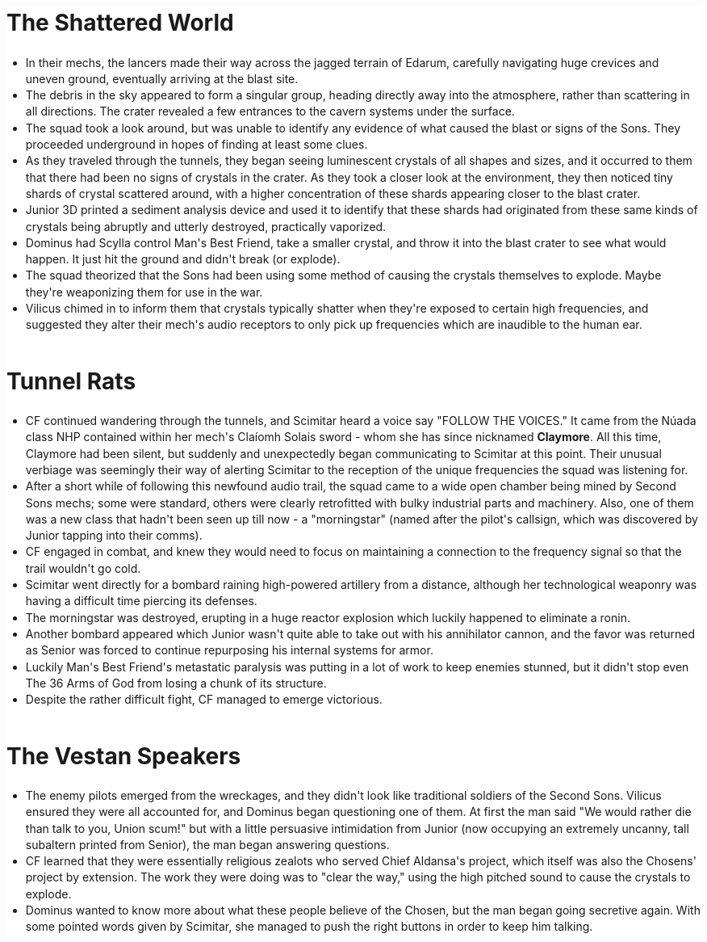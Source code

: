 # The Shattered World
- In their mechs, the lancers made their way across the jagged terrain of Edarum, carefully navigating huge crevices and uneven ground, eventually arriving at the blast site.
- The debris in the sky appeared to form a singular group, heading directly away into the atmosphere, rather than scattering in all directions. The crater revealed a few entrances to the cavern systems under the surface.
- The squad took a look around, but was unable to identify any evidence of what caused the blast or signs of the Sons. They proceeded underground in hopes of finding at least some clues.
- As they traveled through the tunnels, they began seeing luminescent crystals of all shapes and sizes, and it occurred to them that there had been no signs of crystals in the crater. As they took a closer look at the environment, they then noticed tiny shards of crystal scattered around, with a higher concentration of these shards appearing closer to the blast crater.
- Junior 3D printed a sediment analysis device and used it to identify that these shards had originated from these same kinds of crystals being abruptly and utterly destroyed, practically vaporized.
- Dominus had Scylla control Man's Best Friend, take a smaller crystal, and throw it into the blast crater to see what would happen. It just hit the ground and didn't break (or explode).
- The squad theorized that the Sons had been using some method of causing the crystals themselves to explode. Maybe they're weaponizing them for use in the war.
- Vilicus chimed in to inform them that crystals typically shatter when they're exposed to certain high frequencies, and suggested they alter their mech's audio receptors to only pick up frequencies which are inaudible to the human ear.

# Tunnel Rats
- CF continued wandering through the tunnels, and Scimitar heard a voice say "FOLLOW THE VOICES." It came from the Núada class NHP contained within her mech's Claíomh Solais sword - whom she has since nicknamed **Claymore**. All this time, Claymore had been silent, but suddenly and unexpectedly began communicating to Scimitar at this point. Their unusual verbiage was seemingly their way of alerting Scimitar to the reception of the unique frequencies the squad was listening for.
- After a short while of following this newfound audio trail, the squad came to a wide open chamber being mined by Second Sons mechs; some were standard, others were clearly retrofitted with bulky industrial parts and machinery. Also, one of them was a new class that hadn't been seen up till now - a "morningstar" (named after the pilot's callsign, which was discovered by Junior tapping into their comms).
- CF engaged in combat, and knew they would need to focus on maintaining a connection to the frequency signal so that the trail wouldn't go cold.
- Scimitar went directly for a bombard raining high-powered artillery from a distance, although her technological weaponry was having a difficult time piercing its defenses.
- The morningstar was destroyed, erupting in a huge reactor explosion which luckily happened to eliminate a ronin.
- Another bombard appeared which Junior wasn't quite able to take out with his annihilator cannon, and the favor was returned as Senior was forced to continue repurposing his internal systems for armor.
- Luckily Man's Best Friend's metastatic paralysis was putting in a lot of work to keep enemies stunned, but it didn't stop even The 36 Arms of God from losing a chunk of its structure.
- Despite the rather difficult fight, CF managed to emerge victorious.

# The Vestan Speakers
- The enemy pilots emerged from the wreckages, and they didn't look like traditional soldiers of the Second Sons. Vilicus ensured they were all accounted for, and Dominus began questioning one of them. At first the man said "We would rather die than talk to you, Union scum!" but with a little persuasive intimidation from Junior (now occupying an extremely uncanny, tall subaltern printed from Senior), the man began answering questions.
- CF learned that they were essentially religious zealots who served Chief Aldansa's project, which itself was also the Chosens' project by extension. The work they were doing was to "clear the way," using the high pitched sound to cause the crystals to explode.
- Dominus wanted to know more about what these people believe of the Chosen, but the man began going secretive again. With some pointed words given by Scimitar, she managed to push the right buttons in order to keep him talking.
